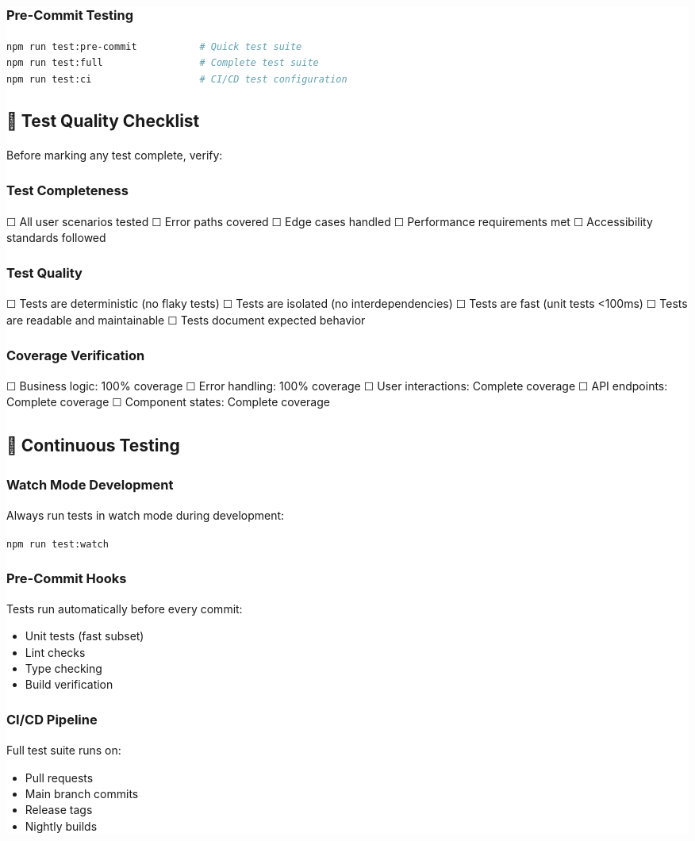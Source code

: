 ### Pre-Commit Testing
```bash
npm run test:pre-commit           # Quick test suite
npm run test:full                 # Complete test suite
npm run test:ci                   # CI/CD test configuration
```

## 🚨 Test Quality Checklist

Before marking any test complete, verify:

### Test Completeness
☐ All user scenarios tested
☐ Error paths covered
☐ Edge cases handled
☐ Performance requirements met
☐ Accessibility standards followed

### Test Quality
☐ Tests are deterministic (no flaky tests)
☐ Tests are isolated (no interdependencies)
☐ Tests are fast (unit tests <100ms)
☐ Tests are readable and maintainable
☐ Tests document expected behavior

### Coverage Verification
☐ Business logic: 100% coverage
☐ Error handling: 100% coverage
☐ User interactions: Complete coverage
☐ API endpoints: Complete coverage
☐ Component states: Complete coverage

## 🔄 Continuous Testing

### Watch Mode Development
Always run tests in watch mode during development:
```bash
npm run test:watch
```

### Pre-Commit Hooks
Tests run automatically before every commit:
- Unit tests (fast subset)
- Lint checks
- Type checking
- Build verification

### CI/CD Pipeline
Full test suite runs on:
- Pull requests
- Main branch commits
- Release tags
- Nightly builds
